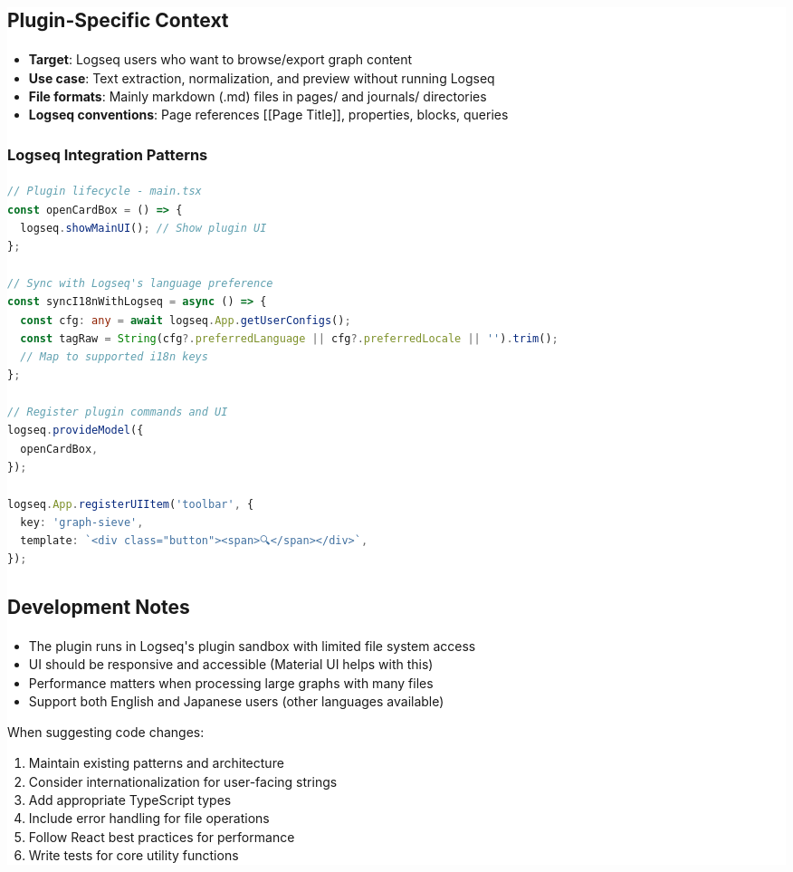 ## Plugin-Specific Context

- **Target**: Logseq users who want to browse/export graph content
- **Use case**: Text extraction, normalization, and preview without running Logseq
- **File formats**: Mainly markdown (.md) files in pages/ and journals/ directories
- **Logseq conventions**: Page references [[Page Title]], properties, blocks, queries

### Logseq Integration Patterns

```typescript
// Plugin lifecycle - main.tsx
const openCardBox = () => {
  logseq.showMainUI(); // Show plugin UI
};

// Sync with Logseq's language preference
const syncI18nWithLogseq = async () => {
  const cfg: any = await logseq.App.getUserConfigs();
  const tagRaw = String(cfg?.preferredLanguage || cfg?.preferredLocale || '').trim();
  // Map to supported i18n keys
};

// Register plugin commands and UI
logseq.provideModel({
  openCardBox,
});

logseq.App.registerUIItem('toolbar', {
  key: 'graph-sieve',
  template: `<div class="button"><span>🔍</span></div>`,
});
```

## Development Notes

- The plugin runs in Logseq's plugin sandbox with limited file system access
- UI should be responsive and accessible (Material UI helps with this)
- Performance matters when processing large graphs with many files
- Support both English and Japanese users (other languages available)

When suggesting code changes:
1. Maintain existing patterns and architecture
2. Consider internationalization for user-facing strings  
3. Add appropriate TypeScript types
4. Include error handling for file operations
5. Follow React best practices for performance
6. Write tests for core utility functions